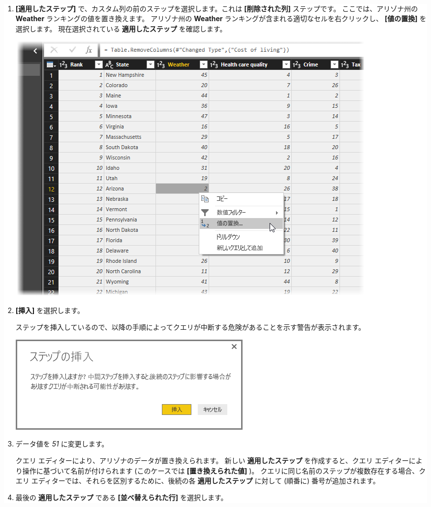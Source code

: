 1. **[適用したステップ]** で、カスタム列の前のステップを選択します。これは **[削除された列]** ステップです。 ここでは、アリゾナ州の **Weather** ランキングの値を置き換えます。 アリゾナ州の **Weather** ランキングが含まれる適切なセルを右クリックし、 **[値の置換]** を選択します。 現在選択されている **適用したステップ** を確認します。

   ![列の [値の置換] を選択する](media/desktop-shape-and-combine-data/shapecombine_replacevalues2.png)

1. **[挿入]** を選択します。

    ステップを挿入しているので、以降の手順によってクエリが中断する危険があることを示す警告が表示されます。 

    ![ステップ挿入の検証](media/desktop-shape-and-combine-data/shapecombine_insertstep.png)

1. データ値を _51_ に変更します。 

   クエリ エディターにより、アリゾナのデータが置き換えられます。 新しい **適用したステップ** を作成すると、クエリ エディターにより操作に基づいて名前が付けられます (このケースでは **[置き換えられた値]** )。 クエリに同じ名前のステップが複数存在する場合、クエリ エディターでは、それらを区別するために、後続の各 **適用したステップ** に対して (順番に) 番号が追加されます。

1. 最後の **適用したステップ** である **[並べ替えられた行]** を選択します。 
